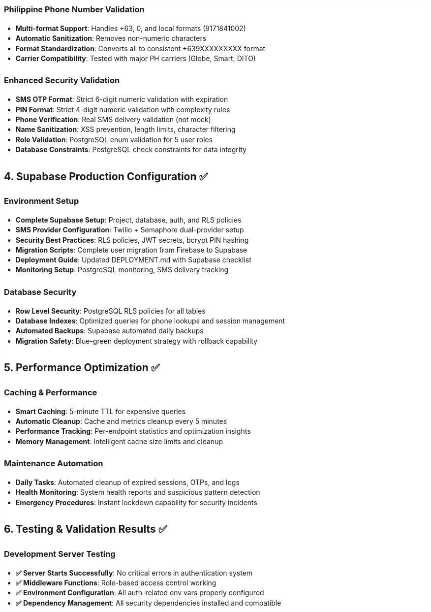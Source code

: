 ### Philippine Phone Number Validation
- **Multi-format Support**: Handles +63, 0, and local formats (9171841002)
- **Automatic Sanitization**: Removes non-numeric characters
- **Format Standardization**: Converts all to consistent +639XXXXXXXXX format
- **Carrier Compatibility**: Tested with major PH carriers (Globe, Smart, DITO)

### Enhanced Security Validation
- **SMS OTP Format**: Strict 6-digit numeric validation with expiration
- **PIN Format**: Strict 4-digit numeric validation with complexity rules
- **Phone Verification**: Real SMS delivery validation (not mock)
- **Name Sanitization**: XSS prevention, length limits, character filtering
- **Role Validation**: PostgreSQL enum validation for 5 user roles
- **Database Constraints**: PostgreSQL check constraints for data integrity

## 4. **Supabase Production Configuration** ✅

### Environment Setup
- **Complete Supabase Setup**: Project, database, auth, and RLS policies
- **SMS Provider Configuration**: Twilio + Semaphore dual-provider setup
- **Security Best Practices**: RLS policies, JWT secrets, bcrypt PIN hashing
- **Migration Scripts**: Complete user migration from Firebase to Supabase
- **Deployment Guide**: Updated DEPLOYMENT.md with Supabase checklist
- **Monitoring Setup**: PostgreSQL monitoring, SMS delivery tracking

### Database Security
- **Row Level Security**: PostgreSQL RLS policies for all tables
- **Database Indexes**: Optimized queries for phone lookups and session management
- **Automated Backups**: Supabase automated daily backups
- **Migration Safety**: Blue-green deployment strategy with rollback capability

## 5. **Performance Optimization** ✅

### Caching & Performance
- **Smart Caching**: 5-minute TTL for expensive queries
- **Automatic Cleanup**: Cache and metrics cleanup every 5 minutes
- **Performance Tracking**: Per-endpoint statistics and optimization insights
- **Memory Management**: Intelligent cache size limits and cleanup

### Maintenance Automation
- **Daily Tasks**: Automated cleanup of expired sessions, OTPs, and logs
- **Health Monitoring**: System health reports and suspicious pattern detection
- **Emergency Procedures**: Instant lockdown capability for security incidents

## 6. **Testing & Validation Results** ✅

### Development Server Testing
- **✅ Server Starts Successfully**: No critical errors in authentication system
- **✅ Middleware Functions**: Role-based access control working
- **✅ Environment Configuration**: All auth-related env vars properly configured
- **✅ Dependency Management**: All security dependencies installed and compatible
